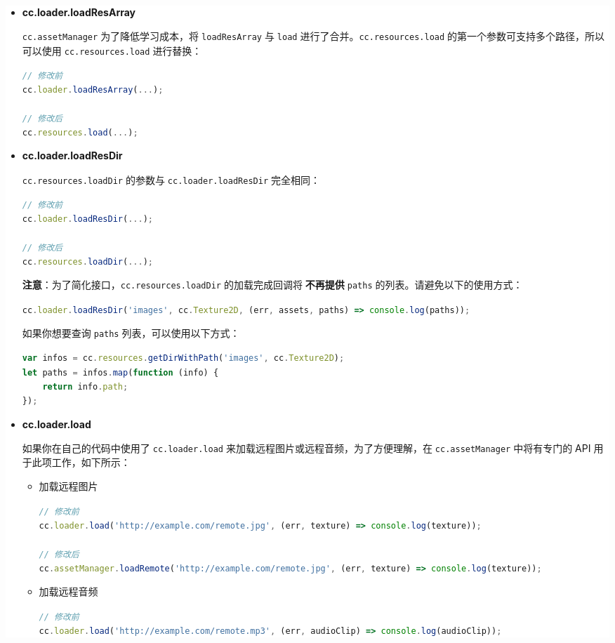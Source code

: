 - **cc.loader.loadResArray**

  `cc.assetManager` 为了降低学习成本，将 `loadResArray` 与 `load` 进行了合并。`cc.resources.load` 的第一个参数可支持多个路径，所以可以使用 `cc.resources.load` 进行替换：

  ```js
  // 修改前
  cc.loader.loadResArray(...);

  // 修改后
  cc.resources.load(...);
  ```

- **cc.loader.loadResDir**

  `cc.resources.loadDir` 的参数与 `cc.loader.loadResDir` 完全相同：

  ```js
  // 修改前
  cc.loader.loadResDir(...);

  // 修改后
  cc.resources.loadDir(...);
  ```

  **注意**：为了简化接口，`cc.resources.loadDir` 的加载完成回调将 **不再提供** `paths` 的列表。请避免以下的使用方式：

  ```js
  cc.loader.loadResDir('images', cc.Texture2D, (err, assets, paths) => console.log(paths));
  ```

  如果你想要查询 `paths` 列表，可以使用以下方式：

  ```js
  var infos = cc.resources.getDirWithPath('images', cc.Texture2D);
  let paths = infos.map(function (info) {
      return info.path;
  });
  ```

- **cc.loader.load**

  如果你在自己的代码中使用了 `cc.loader.load` 来加载远程图片或远程音频，为了方便理解，在 `cc.assetManager` 中将有专门的 API 用于此项工作，如下所示：

  - 加载远程图片

    ```js
    // 修改前
    cc.loader.load('http://example.com/remote.jpg', (err, texture) => console.log(texture));

    // 修改后
    cc.assetManager.loadRemote('http://example.com/remote.jpg', (err, texture) => console.log(texture));
    ```

  - 加载远程音频

    ```js
    // 修改前
    cc.loader.load('http://example.com/remote.mp3', (err, audioClip) => console.log(audioClip));
